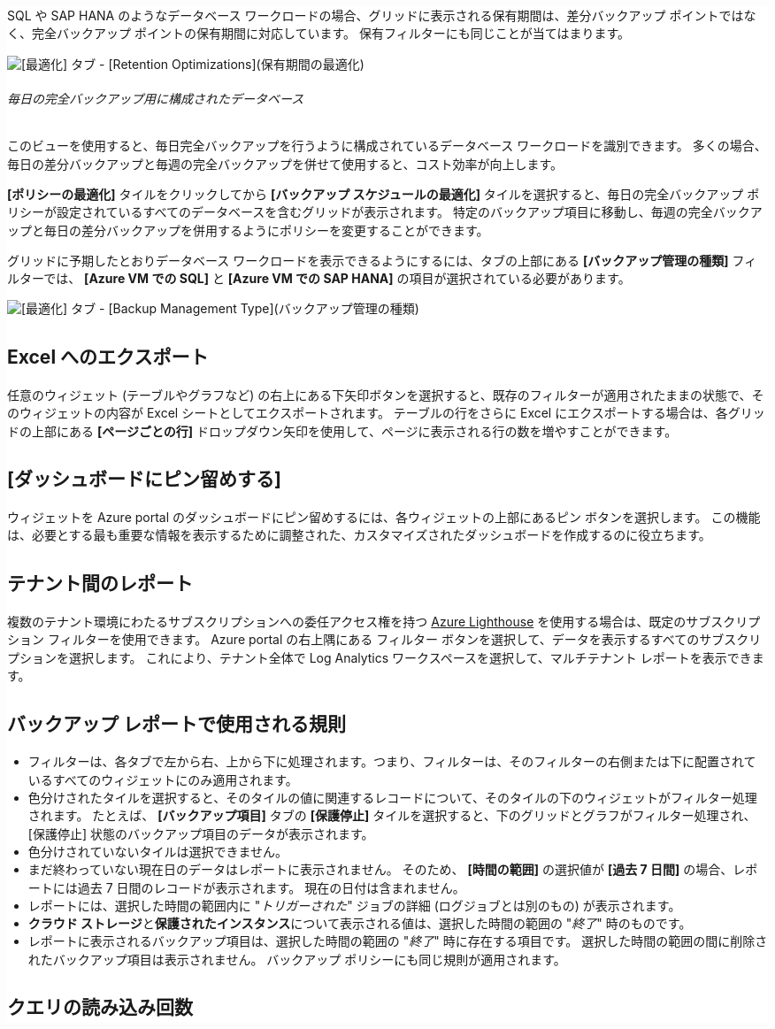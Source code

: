 SQL や SAP HANA のようなデータベース ワークロードの場合、グリッドに表示される保有期間は、差分バックアップ ポイントではなく、完全バックアップ ポイントの保有期間に対応しています。 保有フィルターにも同じことが当てはまります。  

![[最適化] タブ - [Retention Optimizations]\(保有期間の最適化\)](./media/backup-azure-configure-backup-reports/optimize-retention.png)

###### <a name="databases-configured-for-daily-full-backup"></a>毎日の完全バックアップ用に構成されたデータベース

このビューを使用すると、毎日完全バックアップを行うように構成されているデータベース ワークロードを識別できます。 多くの場合、毎日の差分バックアップと毎週の完全バックアップを併せて使用すると、コスト効率が向上します。

**[ポリシーの最適化]** タイルをクリックしてから **[バックアップ スケジュールの最適化]** タイルを選択すると、毎日の完全バックアップ ポリシーが設定されているすべてのデータベースを含むグリッドが表示されます。 特定のバックアップ項目に移動し、毎週の完全バックアップと毎日の差分バックアップを併用するようにポリシーを変更することができます。

グリッドに予期したとおりデータベース ワークロードを表示できるようにするには、タブの上部にある **[バックアップ管理の種類]** フィルターでは、 **[Azure VM での SQL]** と **[Azure VM での SAP HANA]** の項目が選択されている必要があります。

![[最適化] タブ - [Backup Management Type]\(バックアップ管理の種類\)](./media/backup-azure-configure-backup-reports/optimize-backup-schedule.png)

## <a name="export-to-excel"></a>Excel へのエクスポート

任意のウィジェット (テーブルやグラフなど) の右上にある下矢印ボタンを選択すると、既存のフィルターが適用されたままの状態で、そのウィジェットの内容が Excel シートとしてエクスポートされます。 テーブルの行をさらに Excel にエクスポートする場合は、各グリッドの上部にある **[ページごとの行]** ドロップダウン矢印を使用して、ページに表示される行の数を増やすことができます。

## <a name="pin-to-dashboard"></a>[ダッシュボードにピン留めする]

ウィジェットを Azure portal のダッシュボードにピン留めするには、各ウィジェットの上部にあるピン ボタンを選択します。 この機能は、必要とする最も重要な情報を表示するために調整された、カスタマイズされたダッシュボードを作成するのに役立ちます。

## <a name="cross-tenant-reports"></a>テナント間のレポート

複数のテナント環境にわたるサブスクリプションへの委任アクセス権を持つ [Azure Lighthouse](../lighthouse/index.yml) を使用する場合は、既定のサブスクリプション フィルターを使用できます。 Azure portal の右上隅にある フィルター ボタンを選択して、データを表示するすべてのサブスクリプションを選択します。 これにより、テナント全体で Log Analytics ワークスペースを選択して、マルチテナント レポートを表示できます。

## <a name="conventions-used-in-backup-reports"></a>バックアップ レポートで使用される規則

- フィルターは、各タブで左から右、上から下に処理されます。つまり、フィルターは、そのフィルターの右側または下に配置されているすべてのウィジェットにのみ適用されます。
- 色分けされたタイルを選択すると、そのタイルの値に関連するレコードについて、そのタイルの下のウィジェットがフィルター処理されます。 たとえば、 **[バックアップ項目]** タブの **[保護停止]** タイルを選択すると、下のグリッドとグラフがフィルター処理され、[保護停止] 状態のバックアップ項目のデータが表示されます。
- 色分けされていないタイルは選択できません。
- まだ終わっていない現在日のデータはレポートに表示されません。 そのため、 **[時間の範囲]** の選択値が **[過去 7 日間]** の場合、レポートには過去 7 日間のレコードが表示されます。 現在の日付は含まれません。
- レポートには、選択した時間の範囲内に "*トリガーされた*" ジョブの詳細 (ログジョブとは別のもの) が表示されます。
- **クラウド ストレージ**と**保護されたインスタンス**について表示される値は、選択した時間の範囲の "*終了*" 時のものです。
- レポートに表示されるバックアップ項目は、選択した時間の範囲の "*終了*" 時に存在する項目です。 選択した時間の範囲の間に削除されたバックアップ項目は表示されません。 バックアップ ポリシーにも同じ規則が適用されます。

## <a name="query-load-times"></a>クエリの読み込み回数
